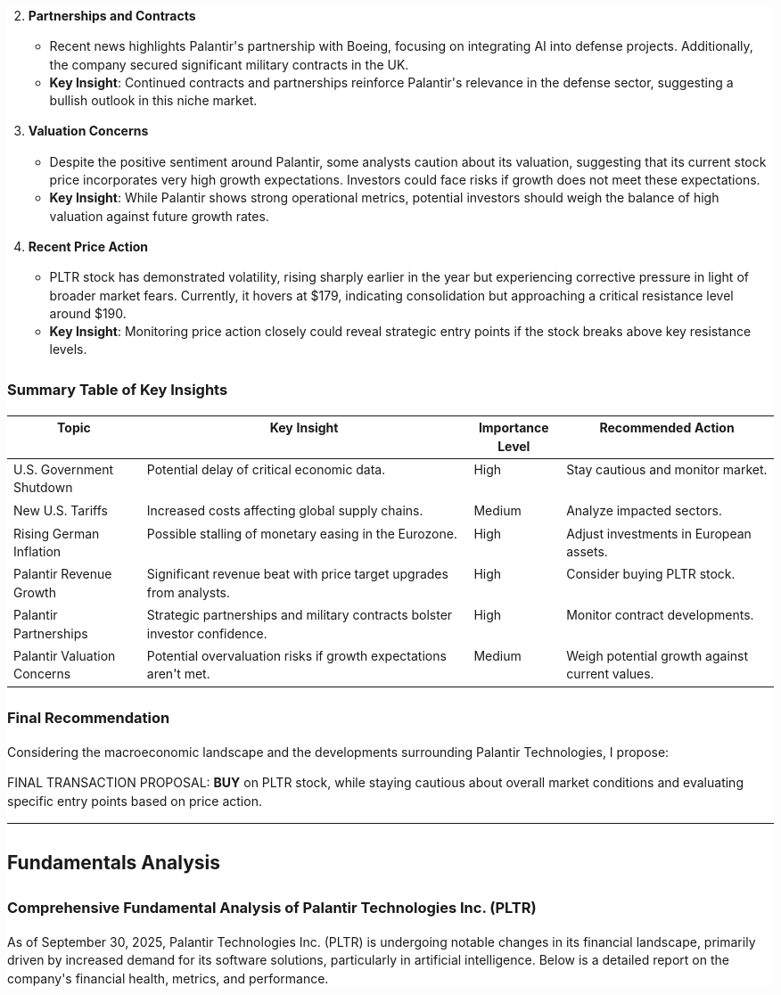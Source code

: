 2. **Partnerships and Contracts**
   - Recent news highlights Palantir's partnership with Boeing, focusing on integrating AI into defense projects. Additionally, the company secured significant military contracts in the UK.
   - **Key Insight**: Continued contracts and partnerships reinforce Palantir's relevance in the defense sector, suggesting a bullish outlook in this niche market.

3. **Valuation Concerns**
   - Despite the positive sentiment around Palantir, some analysts caution about its valuation, suggesting that its current stock price incorporates very high growth expectations. Investors could face risks if growth does not meet these expectations.
   - **Key Insight**: While Palantir shows strong operational metrics, potential investors should weigh the balance of high valuation against future growth rates.

4. **Recent Price Action**
   - PLTR stock has demonstrated volatility, rising sharply earlier in the year but experiencing corrective pressure in light of broader market fears. Currently, it hovers at $179, indicating consolidation but approaching a critical resistance level around $190.
   - **Key Insight**: Monitoring price action closely could reveal strategic entry points if the stock breaks above key resistance levels.

### Summary Table of Key Insights

| Topic                      | Key Insight                                                                                                                                 | Importance Level | Recommended Action             |
|----------------------------|---------------------------------------------------------------------------------------------------------------------------------------------|------------------|-------------------------------|
| U.S. Government Shutdown    | Potential delay of critical economic data.                                                                                                 | High             | Stay cautious and monitor market.  |
| New U.S. Tariffs           | Increased costs affecting global supply chains.                                                                                             | Medium           | Analyze impacted sectors.        |
| Rising German Inflation     | Possible stalling of monetary easing in the Eurozone.                                                                                      | High             | Adjust investments in European assets. |
| Palantir Revenue Growth     | Significant revenue beat with price target upgrades from analysts.                                                                         | High             | Consider buying PLTR stock.        |
| Palantir Partnerships       | Strategic partnerships and military contracts bolster investor confidence.                                                                   | High             | Monitor contract developments.       |
| Palantir Valuation Concerns | Potential overvaluation risks if growth expectations aren't met.                                                                            | Medium           | Weigh potential growth against current values. |

### Final Recommendation

Considering the macroeconomic landscape and the developments surrounding Palantir Technologies, I propose: 

FINAL TRANSACTION PROPOSAL: **BUY** on PLTR stock, while staying cautious about overall market conditions and evaluating specific entry points based on price action.

---

## Fundamentals Analysis

### Comprehensive Fundamental Analysis of Palantir Technologies Inc. (PLTR)

As of September 30, 2025, Palantir Technologies Inc. (PLTR) is undergoing notable changes in its financial landscape, primarily driven by increased demand for its software solutions, particularly in artificial intelligence. Below is a detailed report on the company's financial health, metrics, and performance.
